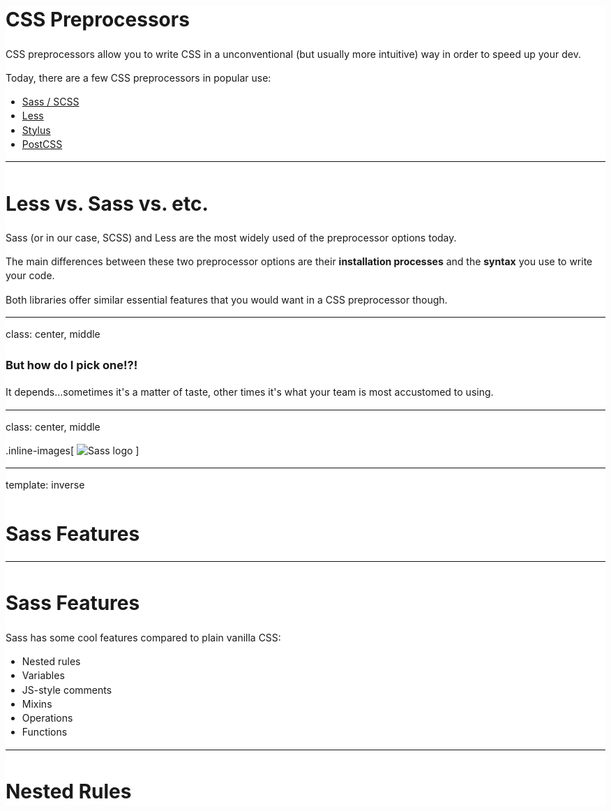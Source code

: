 
# CSS Preprocessors

CSS preprocessors allow you to write CSS in a unconventional (but usually more intuitive) way in order to speed up your dev.

Today, there are a few CSS preprocessors in popular use:

- [Sass / SCSS](http://sass-lang.com/)
- [Less](http://lesscss.org/)
- [Stylus](https://learnboost.github.io/stylus/)
- [PostCSS](https://postcss.org/)

---

# Less vs. Sass vs. etc.

Sass (or in our case, SCSS) and Less are the most widely used of the preprocessor options today.

The main differences between these two preprocessor options are their **installation processes** and the **syntax** you use to write your code.

Both libraries offer similar essential features that you would want in a CSS preprocessor though.

---

class: center, middle

### But how do I pick one!?!

It depends...sometimes it's a matter of taste, other times it's what your team is most accustomed to using.

---

class: center, middle

.inline-images[
![Sass logo](/public/img/slide-assets/sass-lang.png)
]

---

template: inverse

# Sass Features

---

# Sass Features

Sass has some cool features compared to plain vanilla CSS:

- Nested rules
- Variables
- JS-style comments
- Mixins
- Operations
- Functions

---

# Nested Rules
